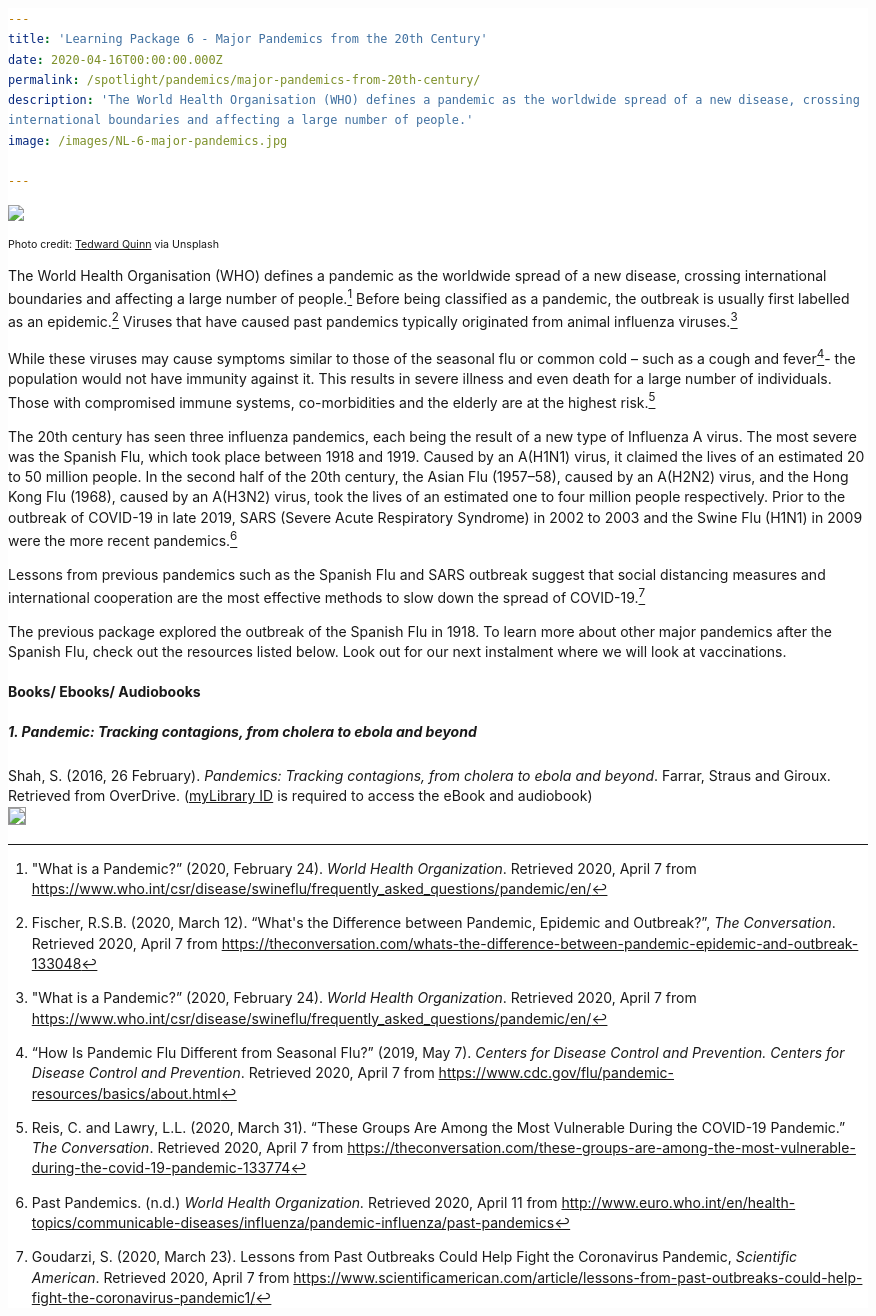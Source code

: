 ```yaml
---
title: 'Learning Package 6 - Major Pandemics from the 20th Century'
date: 2020-04-16T00:00:00.000Z
permalink: /spotlight/pandemics/major-pandemics-from-20th-century/
description: 'The World Health Organisation (WHO) defines a pandemic as the worldwide spread of a new disease, crossing international boundaries and affecting a large number of people.'
image: /images/NL-6-major-pandemics.jpg

---
```


<img src="/images/NL-6-major-pandemics.jpg">
<p style="font-size:8pt;">Photo credit: <a href="https://unsplash.com/photos/uDMXH4l0XH8" target="_blank">Tedward Quinn</a> via Unsplash </p>

The World Health Organisation (WHO) defines a pandemic as the worldwide spread of a new disease, crossing international boundaries and affecting a large number of people.[^1] Before being classified as a pandemic, the outbreak is usually first labelled as an epidemic.[^2] Viruses that have caused past pandemics typically originated from animal influenza viruses.[^3] 

While these viruses may cause symptoms similar to those of the seasonal flu or common cold – such as a cough and fever[^4]- the population would not have immunity against it. This results in severe illness and even death for a large number of individuals. Those with compromised immune systems, co-morbidities and the elderly are at the highest risk.[^5]

The 20th century has seen three influenza pandemics, each being the result of a new type of Influenza A virus. The most severe was the Spanish Flu, which took place between 1918 and 1919. Caused by an A(H1N1) virus, it claimed the lives of an estimated 20 to 50 million people. In the second half of the 20th century, the Asian Flu (1957–58), caused by an A(H2N2) virus, and the Hong Kong Flu (1968), caused by an A(H3N2) virus, took the lives of an estimated one to four million people respectively. Prior to the outbreak of COVID-19 in late 2019, SARS (Severe Acute Respiratory Syndrome) in 2002 to 2003 and the Swine Flu (H1N1) in 2009 were the more recent pandemics.[^6] 

Lessons from previous pandemics such as the Spanish Flu and SARS outbreak suggest that social distancing measures and international cooperation are the most effective methods to slow down the spread of COVID-19.[^7]

The previous package explored the outbreak of the Spanish Flu in 1918. To learn more about other major pandemics after the Spanish Flu, check out the resources listed below. Look out for our next instalment where we will look at vaccinations.


[^1]: "What is a Pandemic?” (2020, February 24). *World Health Organization*. Retrieved 2020, April 7 from <https://www.who.int/csr/disease/swineflu/frequently_asked_questions/pandemic/en/>

[^2]: Fischer, R.S.B. (2020, March 12). “What's the Difference between Pandemic, Epidemic and Outbreak?”, *The Conversation*. Retrieved 2020, April 7 from <https://theconversation.com/whats-the-difference-between-pandemic-epidemic-and-outbreak-133048>

[^3]: "What is a Pandemic?” (2020, February 24). *World Health Organization*. Retrieved 2020, April 7 from <https://www.who.int/csr/disease/swineflu/frequently_asked_questions/pandemic/en/> 

[^4]: “How Is Pandemic Flu Different from Seasonal Flu?” (2019, May 7). *Centers for Disease Control and Prevention. Centers for Disease Control and Prevention*. Retrieved 2020, April 7 from <https://www.cdc.gov/flu/pandemic-resources/basics/about.html>

[^5]: Reis, C. and Lawry, L.L. (2020, March 31). “These Groups Are Among the Most Vulnerable During the COVID-19 Pandemic.” *The Conversation*. Retrieved 2020, April 7 from <https://theconversation.com/these-groups-are-among-the-most-vulnerable-during-the-covid-19-pandemic-133774>

[^6]: Past Pandemics. (n.d.) *World Health Organization.* Retrieved 2020, April 11 from <http://www.euro.who.int/en/health-topics/communicable-diseases/influenza/pandemic-influenza/past-pandemics>

[^7]: Goudarzi, S. (2020, March 23). Lessons from Past Outbreaks Could Help Fight the Coronavirus Pandemic, *Scientific American*. Retrieved 2020, April 7 from <https://www.scientificamerican.com/article/lessons-from-past-outbreaks-could-help-fight-the-coronavirus-pandemic1/>



<h4>Books/ Ebooks/ Audiobooks</h4>
<h5>1. Pandemic: Tracking contagions, from cholera to ebola and beyond</h5>
Shah, S. (2016, 26 February). <i>Pandemics: Tracking contagions, from cholera to ebola and beyond</i>. Farrar, Straus and Giroux. Retrieved from OverDrive. (<a href="https://account.nlb.gov.sg/" target="_blank">myLibrary ID</a> is required to access the eBook and audiobook)<br/> 
<a href="https://nlb.overdrive.com/media/58B81581-D6E7-447F-8888-6120351E47A9" target="_blank"><img src="/images/NL-6-pandemic-tracking-contagion.jpg" style="width:200px; text-align:left; border:1px solid #999999;"></a>
